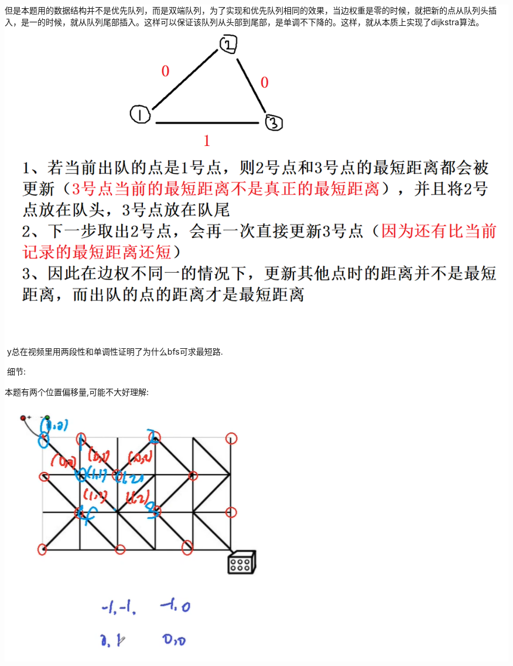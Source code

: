 ​	但是本题用的数据结构并不是优先队列，而是双端队列，为了实现和优先队列相同的效果，当边权重是零的时候，就把新的点从队列头插入，是一的时候，就从队列尾部插入。这样可以保证该队列从头部到尾部，是单调不下降的。这样，就从本质上实现了dijkstra算法。![](image/15.png)

​	

​	y总在视频里用两段性和单调性证明了为什么bfs可求最短路.





​	细节:

本题有两个位置偏移量,可能不大好理解:

![](image/14.png)
